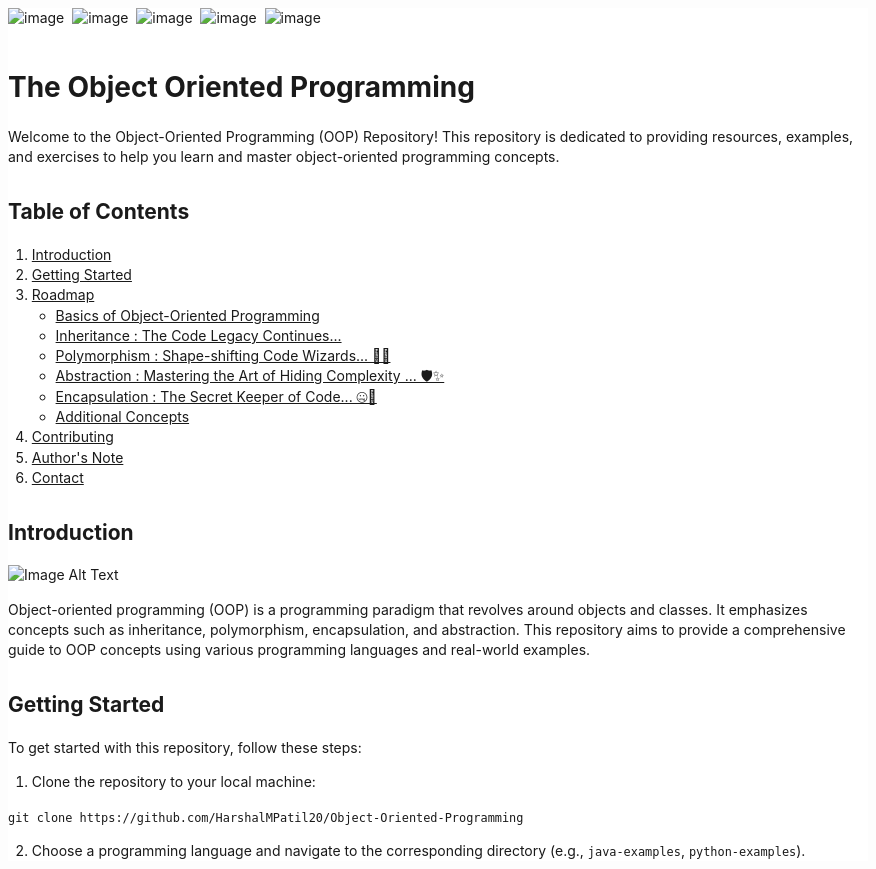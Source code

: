 
<img src="src/java.png" alt="image" width="50" height="50" >&nbsp;
<img src="src/cpp.png" alt="image" width="50" height="50" >&nbsp;
<img src="src/python.png" alt="image" width="50" height="50" >&nbsp;
<img src="src/csharp.png" alt="image" width="50" height="50" >&nbsp;
<img src="src/javascript.png" alt="image" width="50" height="50" >&nbsp;

# The Object Oriented Programming

Welcome to the Object-Oriented Programming (OOP) Repository! This repository is dedicated to providing resources, examples, and exercises to help you learn and master object-oriented programming concepts.

## Table of Contents

1. [Introduction](#introduction)
2. [Getting Started](#getting-started)
3. [Roadmap](#roadmap)
   - [Basics of Object-Oriented Programming](#1-basics-of-object-oriented-programming--dive-in)
   - [Inheritance : The Code Legacy Continues...](#2-inheritance--the-code-legacy-continues)
   - [Polymorphism : Shape-shifting Code Wizards... 🧙🔮](#3-polymorphism--shape-shifting-code-wizards-)
   - [Abstraction : Mastering the Art of Hiding Complexity ... 🛡️✨](#4-abstraction--mastering-the-art-of-hiding-complexity--️)
   - [Encapsulation : The Secret Keeper of Code... 🤐🔐](#5-encapsulation--the-secret-keeper-of-code-)
   - [Additional Concepts](#6-additional-concepts-)
4. [Contributing](#contributing)
5. [Author's Note](#authors-note)
6. [Contact](#contact)

## Introduction

<img src="src/oop1.png" alt="Image Alt Text" width="300" height="300">

Object-oriented programming (OOP) is a programming paradigm that revolves around objects and classes. It emphasizes concepts such as inheritance, polymorphism, encapsulation, and abstraction. This repository aims to provide a comprehensive guide to OOP concepts using various programming languages and real-world examples.

## Getting Started

To get started with this repository, follow these steps:

1. Clone the repository to your local machine:

```  
git clone https://github.com/HarshalMPatil20/Object-Oriented-Programming  
```

2. Choose a programming language and navigate to the corresponding directory (e.g., `java-examples`, `python-examples`).
